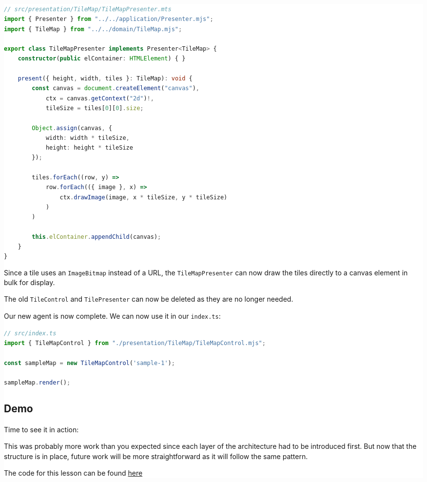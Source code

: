 ```ts
// src/presentation/TileMap/TileMapPresenter.mts
import { Presenter } from "../../application/Presenter.mjs";
import { TileMap } from "../../domain/TileMap.mjs";

export class TileMapPresenter implements Presenter<TileMap> {
    constructor(public elContainer: HTMLElement) { }

    present({ height, width, tiles }: TileMap): void {
        const canvas = document.createElement("canvas"),
            ctx = canvas.getContext("2d")!,
            tileSize = tiles[0][0].size;

        Object.assign(canvas, {
            width: width * tileSize,
            height: height * tileSize
        });

        tiles.forEach((row, y) =>
            row.forEach(({ image }, x) =>
                ctx.drawImage(image, x * tileSize, y * tileSize)
            )
        )

        this.elContainer.appendChild(canvas);
    }
}
```

Since a tile uses an `ImageBitmap` instead of a URL, the `TileMapPresenter` can
now draw the tiles directly to a canvas element in bulk for display.

The old `TileControl` and `TilePresenter` can now be deleted as they are no longer needed.

Our new agent is now complete. We can now use it in our `index.ts`:

```ts
// src/index.ts
import { TileMapControl } from "./presentation/TileMap/TileMapControl.mjs";

const sampleMap = new TileMapControl('sample-1');

sampleMap.render();
```

## Demo

Time to see it in action:

<iframe src="/scripts/tile-graphics/lesson-2" width="640px" height="320px"></iframe>

This was probably more work than you expected since each layer of the architecture
had to be introduced first. But now that the structure is in place, future work
will be more straightforward as it will follow the same pattern.

The code for this lesson can be found [here](https://github.com/mlhaufe/tile-engine/tree/v0.2.0)
